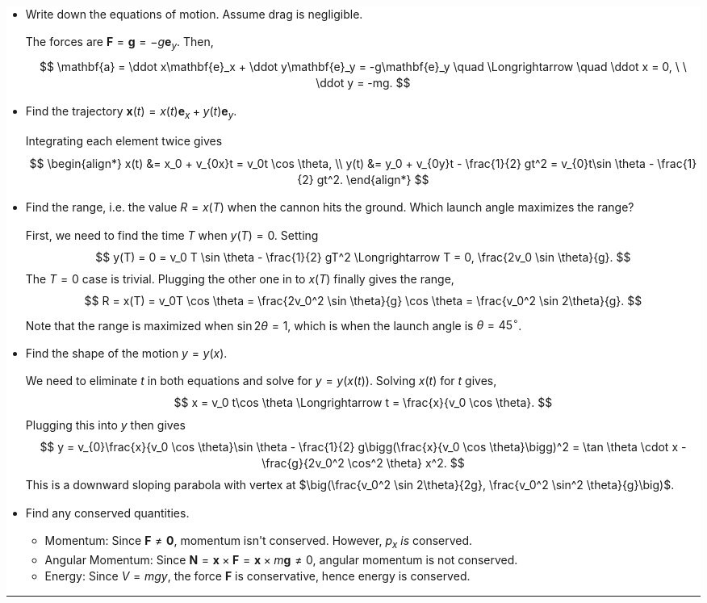 - Write down the equations of motion. Assume drag is negligible.

  The forces are $\mathbf{F} = \mathbf{g} = -g\mathbf{e}_y$. Then,
  $$
  \mathbf{a} = \ddot x\mathbf{e}_x + \ddot y\mathbf{e}_y = -g\mathbf{e}_y \quad \Longrightarrow \quad 	\ddot x = 0, \ \ \ddot y = -mg.
  $$

- Find the trajectory $\mathbf{x}(t) = x(t)\mathbf{e}_x + y(t)\mathbf{e}_y$.

  Integrating each element twice gives
  $$
  \begin{align*}
  x(t) &= x_0 + v_{0x}t = v_0t \cos \theta, \\
  y(t) &= y_0 + v_{0y}t - \frac{1}{2} gt^2 = v_{0}t\sin \theta - \frac{1}{2} gt^2.
  \end{align*}
  $$

- Find the range, i.e. the value $R=x(T)$ when the cannon hits the ground. Which launch angle maximizes the range?

  First, we need to find the time $T$ when $y(T) = 0$. Setting
  $$
  y(T) = 0 = v_0 T \sin \theta - \frac{1}{2} gT^2 \Longrightarrow T = 0, \frac{2v_0 \sin \theta}{g}.
  $$
  The $T=0$ case is trivial. Plugging the other one in to $x(T)$ finally gives the range,
  $$
  R = x(T) = v_0T \cos \theta = \frac{2v_0^2 \sin \theta}{g} \cos \theta = \frac{v_0^2 \sin 2\theta}{g}.
  $$
  Note that the range is maximized when $\sin 2 \theta = 1$, which is when the launch angle is $\theta = 45^\circ$.

- Find the shape of the motion $y = y(x)$.

  We need to eliminate $t$ in both equations and solve for $y=y(x(t))$. Solving $x(t)$ for $t$ gives,
  $$
  x = v_0 t\cos \theta \Longrightarrow t = \frac{x}{v_0 \cos \theta}.
  $$
  Plugging this into $y$ then gives
  $$
  y = v_{0}\frac{x}{v_0 \cos \theta}\sin \theta - \frac{1}{2} g\bigg(\frac{x}{v_0 \cos \theta}\bigg)^2 =  \tan \theta \cdot x - \frac{g}{2v_0^2 \cos^2 \theta} x^2.
  $$
  This is a downward sloping parabola with vertex at  $\big(\frac{v_0^2 \sin 2\theta}{2g}, \frac{v_0^2 \sin^2 \theta}{g}\big)$.

- Find any conserved quantities.

  - Momentum: Since $\mathbf{F} \neq \mathbf{0}$, momentum isn't conserved. However, $p_x$ *is* conserved.
  - Angular Momentum: Since $\mathbf{N} = \mathbf{x} \times \mathbf{F} = \mathbf{x} \times m\mathbf{g} \neq 0$, angular momentum is not conserved.
  - Energy: Since $V=mgy$, the force $\mathbf{F}$ is conservative, hence energy is conserved.

---
